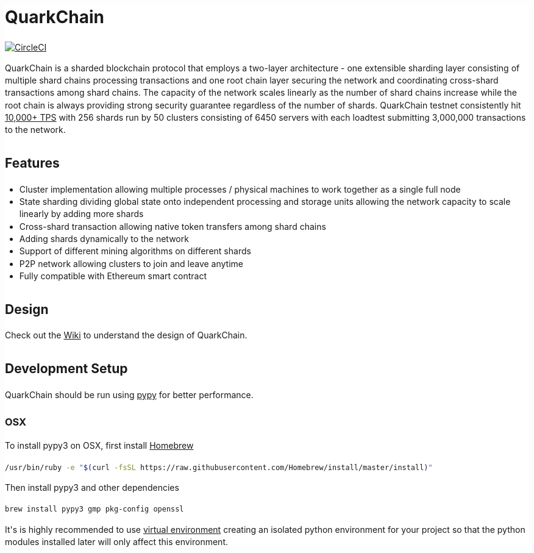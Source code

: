 # QuarkChain

[![CircleCI](https://circleci.com/gh/QuarkChain/pyquarkchain/tree/master.svg?style=shield&circle-token=c17a071129e4ab6c0911154c955efc236b1a5015)](https://circleci.com/gh/QuarkChain/pyquarkchain/tree/master)

QuarkChain is a sharded blockchain protocol that employs a two-layer architecture - one extensible sharding layer consisting of multiple shard chains processing transactions and one root chain layer securing the network and coordinating cross-shard transactions among shard chains. The capacity of the network scales linearly as the number of shard chains increase while the root chain is always providing strong security guarantee regardless of the number of shards. QuarkChain testnet consistently hit [10,000+ TPS](https://youtu.be/dUldrq3zKwE?t=8m28s) with 256 shards run by 50 clusters consisting of 6450 servers with each loadtest submitting 3,000,000 transactions to the network.

## Features

- Cluster implementation allowing multiple processes / physical machines to work together as a single full node
- State sharding dividing global state onto independent processing and storage units allowing the network capacity to scale linearly by adding more shards
- Cross-shard transaction allowing native token transfers among shard chains
- Adding shards dynamically to the network
- Support of different mining algorithms on different shards
- P2P network allowing clusters to join and leave anytime
- Fully compatible with Ethereum smart contract

## Design

Check out the [Wiki](https://github.com/QuarkChain/pyquarkchain/wiki) to understand the design of QuarkChain.

## Development Setup

QuarkChain should be run using [pypy](http://pypy.org/index.html) for better performance.

### OSX

To install pypy3 on OSX, first install [Homebrew](https://brew.sh/)

```bash
/usr/bin/ruby -e "$(curl -fsSL https://raw.githubusercontent.com/Homebrew/install/master/install)"
```

Then install pypy3 and other dependencies

```bash
brew install pypy3 gmp pkg-config openssl
```

It's is highly recommended to use [virtual environment](https://docs.python.org/3/library/venv.html) creating an isolated python environment for your project so that the python modules installed later will only affect this environment.
